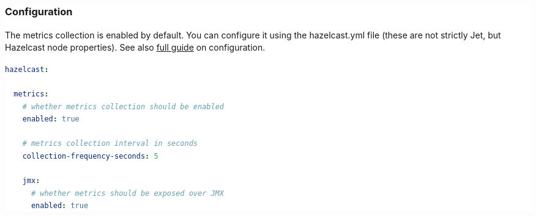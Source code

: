 ### Configuration

The metrics collection is enabled by default. You can configure it using
the hazelcast.yml file (these are not strictly Jet, but Hazelcast
node properties). See also [full guide](../operations/configuration.md)
on configuration.

```yaml
hazelcast:

  metrics:
    # whether metrics collection should be enabled
    enabled: true
  
    # metrics collection interval in seconds
    collection-frequency-seconds: 5
  
    jmx:
      # whether metrics should be exposed over JMX
      enabled: true
```
